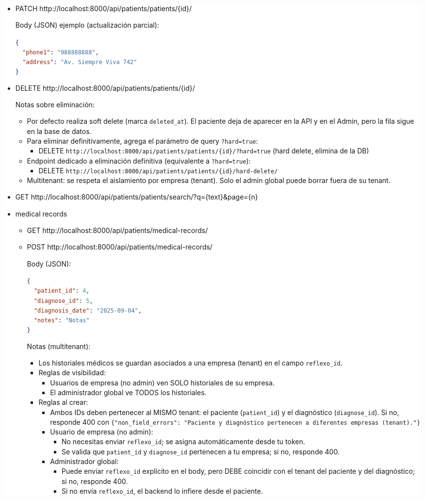   - PATCH http://localhost:8000/api/patients/patients/{id}/
    
    Body (JSON) ejemplo (actualización parcial):
    ```json
    {
      "phone1": "988888888",
      "address": "Av. Siempre Viva 742"
    }
    ```
  - DELETE http://localhost:8000/api/patients/patients/{id}/
    
    Notas sobre eliminación:
    - Por defecto realiza soft delete (marca `deleted_at`). El paciente deja de aparecer en la API y en el Admin, pero la fila sigue en la base de datos.
    - Para eliminar definitivamente, agrega el parámetro de query `?hard=true`:
      - DELETE `http://localhost:8000/api/patients/patients/{id}/?hard=true` (hard delete, elimina de la DB)
    - Endpoint dedicado a eliminación definitiva (equivalente a `?hard=true`):
      - DELETE `http://localhost:8000/api/patients/patients/{id}/hard-delete/`
    - Multitenant: se respeta el aislamiento por empresa (tenant). Solo el admin global puede borrar fuera de su tenant.
  - GET http://localhost:8000/api/patients/patients/search/?q={text}&page={n}

- medical records
  - GET http://localhost:8000/api/patients/medical-records/
  - POST http://localhost:8000/api/patients/medical-records/
    
    Body (JSON):
    ```json
    {
      "patient_id": 4,
      "diagnose_id": 5,
      "diagnosis_date": "2025-09-04",
      "notes": "Notas"
    }
    ```
    Notas (multitenant):
    - Los historiales médicos se guardan asociados a una empresa (tenant) en el campo `reflexo_id`.
    - Reglas de visibilidad:
      - Usuarios de empresa (no admin) ven SOLO historiales de su empresa.
      - El administrador global ve TODOS los historiales.
    - Reglas al crear:
      - Ambos IDs deben pertenecer al MISMO tenant: el paciente (`patient_id`) y el diagnóstico (`diagnose_id`). Si no, responde 400 con
        `{"non_field_errors": "Paciente y diagnóstico pertenecen a diferentes empresas (tenant)."}`
      - Usuario de empresa (no admin):
        - No necesitas enviar `reflexo_id`; se asigna automáticamente desde tu token.
        - Se valida que `patient_id` y `diagnose_id` pertenecen a tu empresa; si no, responde 400.
      - Administrador global:
        - Puede enviar `reflexo_id` explícito en el body, pero DEBE coincidir con el tenant del paciente y del diagnóstico; si no, responde 400.
        - Si no envía `reflexo_id`, el backend lo infiere desde el paciente.
